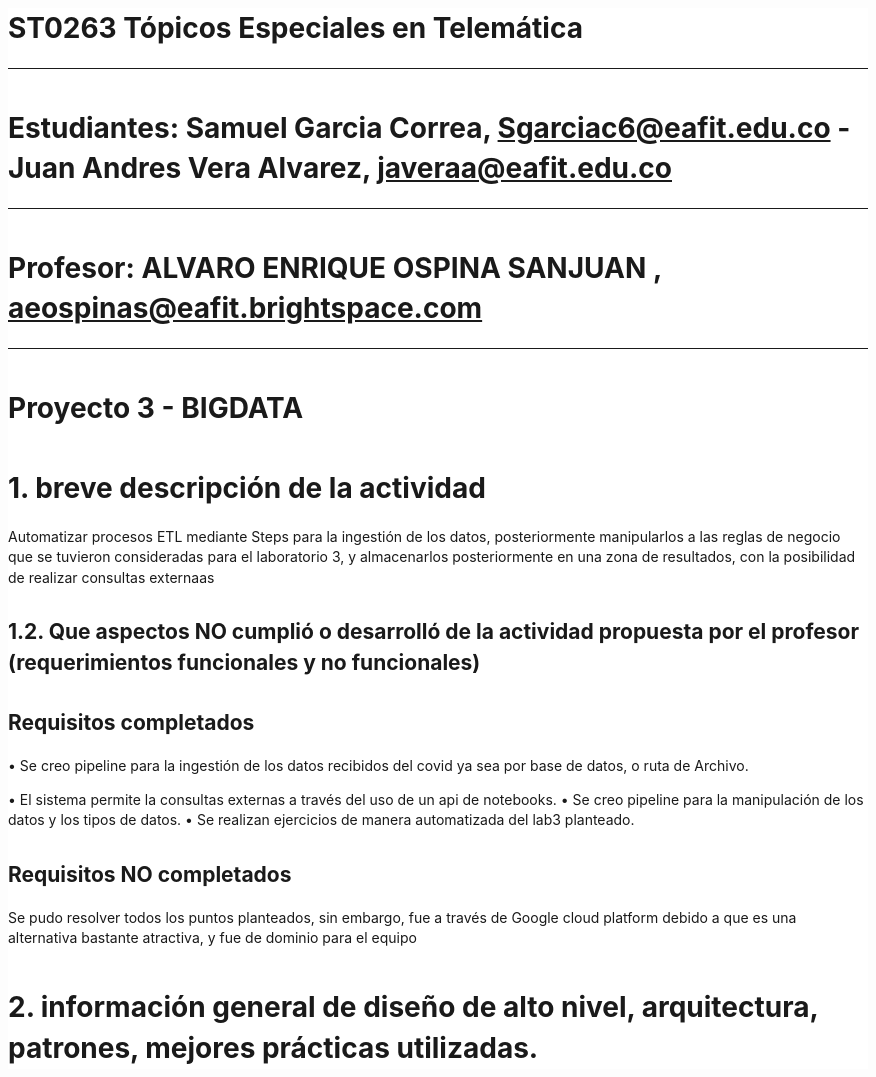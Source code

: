 # **ST0263 Tópicos Especiales en Telemática**
***********
# **Estudiantes**: Samuel Garcia Correa, Sgarciac6@eafit.edu.co - Juan Andres Vera Alvarez, javeraa@eafit.edu.co
***********
# **Profesor**: ALVARO ENRIQUE OSPINA SANJUAN , aeospinas@eafit.brightspace.com
***********
# Proyecto 3 - BIGDATA
#
# 1. breve descripción de la actividad

<texto descriptivo>
Automatizar procesos ETL mediante Steps para la ingestión de los datos, posteriormente manipularlos a las reglas de negocio que se tuvieron consideradas para el laboratorio 3, y almacenarlos posteriormente en una zona de resultados, con la posibilidad de realizar consultas externaas

## 1.2. Que aspectos NO cumplió o desarrolló de la actividad propuesta por el profesor (requerimientos funcionales y no funcionales)

## Requisitos completados
<texto descriptivo>
•	Se creo pipeline para la ingestión de los datos recibidos del covid ya sea por base de datos, o ruta de Archivo.

•	El sistema permite la consultas externas a través del uso de un api de notebooks.
•	Se creo pipeline para la manipulación de los datos y los tipos de datos.
•	Se realizan ejercicios de manera automatizada del lab3 planteado.

## Requisitos NO completados
<texto descriptivo>
Se pudo resolver todos los puntos planteados, sin embargo, fue a través de Google cloud platform debido a que es una alternativa bastante atractiva, y fue de dominio para el equipo

# 2. información general de diseño de alto nivel, arquitectura, patrones, mejores prácticas utilizadas.